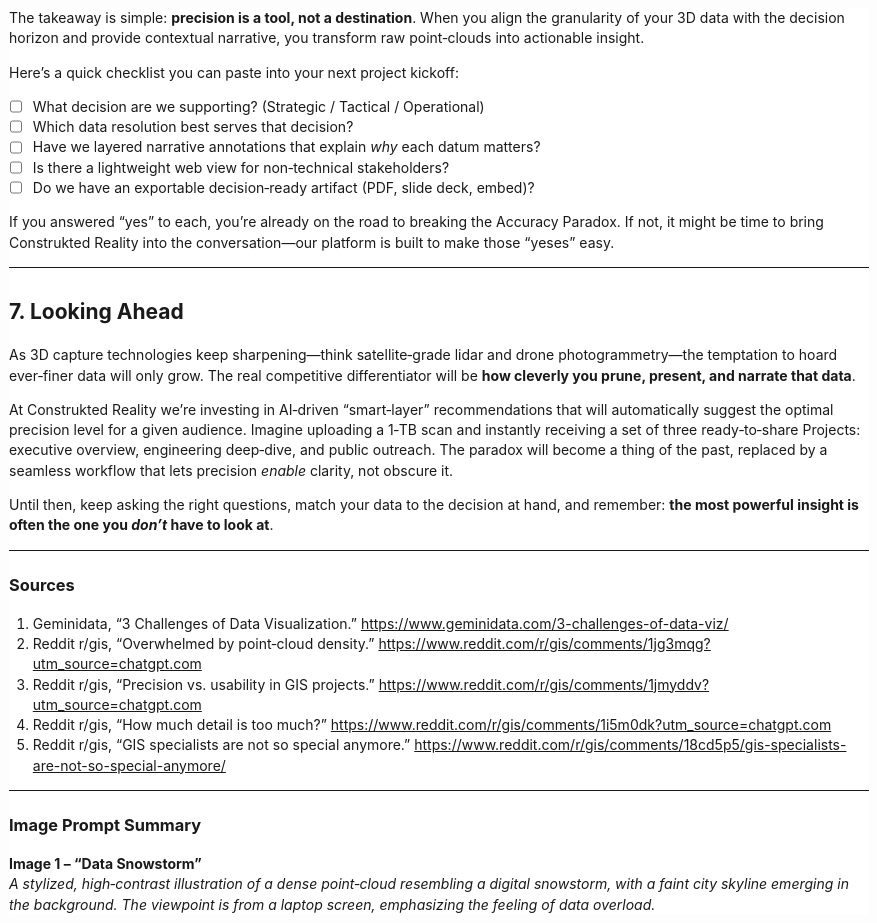 The takeaway is simple: **precision is a tool, not a destination**. When you align the granularity of your 3D data with the decision horizon and provide contextual narrative, you transform raw point‑clouds into actionable insight.

Here’s a quick checklist you can paste into your next project kickoff:

- [ ] What decision are we supporting? (Strategic / Tactical / Operational)  
- [ ] Which data resolution best serves that decision?  
- [ ] Have we layered narrative annotations that explain *why* each datum matters?  
- [ ] Is there a lightweight web view for non‑technical stakeholders?  
- [ ] Do we have an exportable decision‑ready artifact (PDF, slide deck, embed)?

If you answered “yes” to each, you’re already on the road to breaking the Accuracy Paradox. If not, it might be time to bring Construkted Reality into the conversation—our platform is built to make those “yeses” easy.

---

## 7. Looking Ahead  

As 3D capture technologies keep sharpening—think satellite‑grade lidar and drone photogrammetry—the temptation to hoard ever‑finer data will only grow. The real competitive differentiator will be **how cleverly you prune, present, and narrate that data**.

At Construkted Reality we’re investing in AI‑driven “smart‑layer” recommendations that will automatically suggest the optimal precision level for a given audience. Imagine uploading a 1‑TB scan and instantly receiving a set of three ready‑to‑share Projects: executive overview, engineering deep‑dive, and public outreach. The paradox will become a thing of the past, replaced by a seamless workflow that lets precision *enable* clarity, not obscure it.

Until then, keep asking the right questions, match your data to the decision at hand, and remember: **the most powerful insight is often the one you *don’t* have to look at**.

---

### Sources  

1. Geminidata, “3 Challenges of Data Visualization.” https://www.geminidata.com/3-challenges-of-data-viz/  
2. Reddit r/gis, “Overwhelmed by point‑cloud density.” https://www.reddit.com/r/gis/comments/1jg3mqg?utm_source=chatgpt.com  
3. Reddit r/gis, “Precision vs. usability in GIS projects.” https://www.reddit.com/r/gis/comments/1jmyddv?utm_source=chatgpt.com  
4. Reddit r/gis, “How much detail is too much?” https://www.reddit.com/r/gis/comments/1i5m0dk?utm_source=chatgpt.com  
5. Reddit r/gis, “GIS specialists are not so special anymore.” https://www.reddit.com/r/gis/comments/18cd5p5/gis-specialists-are-not-so-special-anymore/  

---

### Image Prompt Summary  

**Image 1 – “Data Snowstorm”**  
*A stylized, high‑contrast illustration of a dense point‑cloud resembling a digital snowstorm, with a faint city skyline emerging in the background. The viewpoint is from a laptop screen, emphasizing the feeling of data overload.*  
